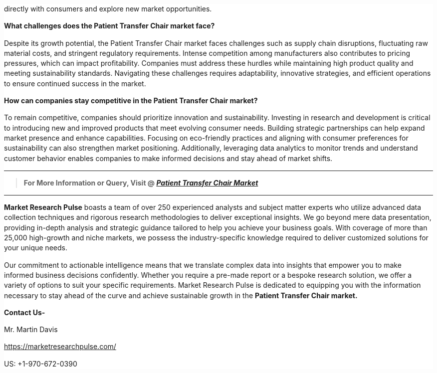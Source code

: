 directly with consumers and explore new market opportunities.</p><p><strong>What challenges does the Patient Transfer Chair market face?</strong></p><p>Despite its growth potential, the Patient Transfer Chair market faces challenges such as supply chain disruptions, fluctuating raw material costs, and stringent regulatory requirements. Intense competition among manufacturers also contributes to pricing pressures, which can impact profitability. Companies must address these hurdles while maintaining high product quality and meeting sustainability standards. Navigating these challenges requires adaptability, innovative strategies, and efficient operations to ensure continued success in the market.</p><p><strong>How can companies stay competitive in the Patient Transfer Chair market?</strong></p><p>To remain competitive, companies should prioritize innovation and sustainability. Investing in research and development is critical to introducing new and improved products that meet evolving consumer needs. Building strategic partnerships can help expand market presence and enhance capabilities. Focusing on eco-friendly practices and aligning with consumer preferences for sustainability can also strengthen market positioning. Additionally, leveraging data analytics to monitor trends and understand customer behavior enables companies to make informed decisions and stay ahead of market shifts.</p><hr /><blockquote><p><strong>For More Information or Query, Visit @&nbsp;<em><a href="https://marketresearchpulse.com/report/19725/patient-transfer-chair-market?utm_source=Linkedin&utm_medium=025">Patient Transfer Chair Market</a></em></strong></p></blockquote><hr /><p><strong>Market Research Pulse</strong> boasts a team of over 250 experienced analysts and subject matter experts who utilize advanced data collection techniques and rigorous research methodologies to deliver exceptional insights. We go beyond mere data presentation, providing in-depth analysis and strategic guidance tailored to help you achieve your business goals. With coverage of more than 25,000 high-growth and niche markets, we possess the industry-specific knowledge required to deliver customized solutions for your unique needs.</p><p>Our commitment to actionable intelligence means that we translate complex data into insights that empower you to make informed business decisions confidently. Whether you require a pre-made report or a bespoke research solution, we offer a variety of options to suit your specific requirements. Market Research Pulse is dedicated to equipping you with the information necessary to stay ahead of the curve and achieve sustainable growth in the <strong>Patient Transfer Chair market.</strong></p><p><strong>Contact Us-</strong></p><p>Mr. Martin Davis</p><p>https://marketresearchpulse.com/</p><p>US: +1-970-672-0390</p>
